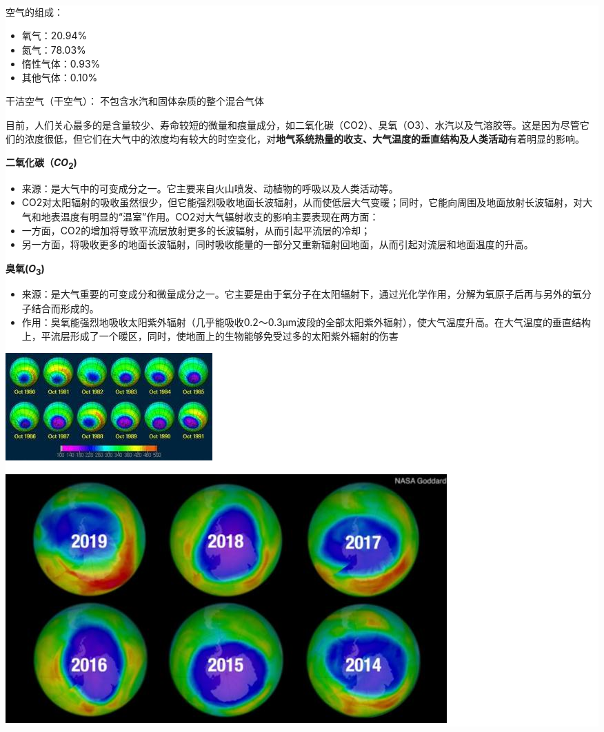 空气的组成：
- 氧气：20.94%
- 氮气：78.03%
- 惰性气体：0.93%
- 其他气体：0.10%

干洁空气（干空气）： 不包含水汽和固体杂质的整个混合气体

目前，人们关心最多的是含量较少、寿命较短的微量和痕量成分，如二氧化碳（CO2）、臭氧（O3）、水汽以及气溶胶等。这是因为尽管它们的浓度很低，但它们在大气中的浓度均有较大的时空变化，对**地气系统热量的收支、大气温度的垂直结构及人类活动**有着明显的影响。

**二氧化碳（$CO_2$)**  
- 来源：是大气中的可变成分之一。它主要来自火山喷发、动植物的呼吸以及人类活动等。
- CO2对太阳辐射的吸收虽然很少，但它能强烈吸收地面长波辐射，从而使低层大气变暖；同时，它能向周围及地面放射长波辐射，对大气和地表温度有明显的“温室”作用。CO2对大气辐射收支的影响主要表现在两方面：
- 一方面，CO2的增加将导致平流层放射更多的长波辐射，从而引起平流层的冷却；
- 另一方面，将吸收更多的地面长波辐射，同时吸收能量的一部分又重新辐射回地面，从而引起对流层和地面温度的升高。

**臭氧($O_3$)**  
- 来源：是大气重要的可变成分和微量成分之一。它主要是由于氧分子在太阳辐射下，通过光化学作用，分解为氧原子后再与另外的氧分子结合而形成的。
- 作用：臭氧能强烈地吸收太阳紫外辐射（几乎能吸收0.2～0.3μm波段的全部太阳紫外辐射），使大气温度升高。在大气温度的垂直结构上，平流层形成了一个暖区，同时，使地面上的生物能够免受过多的太阳紫外辐射的伤害

![](pic/geography1.png)

![](pic/geography2.jpg)
